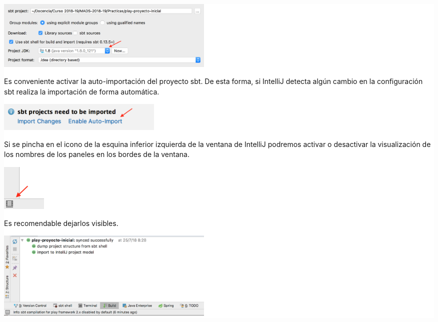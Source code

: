 <img src="imagenes/import-intellij-2.png" width="400px"/>

Es conveniente activar la auto-importación del proyecto sbt. De esta
forma, si IntelliJ detecta algún cambio en la configuración sbt
realiza la importación de forma automática.

<img src="imagenes/sbt-enable-auto-import.png" width="300px"/>

Si se pincha en el icono de la esquina inferior izquierda de la
ventana de IntelliJ podremos activar o desactivar la visualización de
los nombres de los paneles en los bordes de la ventana. 

<img src="imagenes/mostrar-nombre-paneles.png" width="80px"/>

Es recomendable dejarlos visibles.

<img src="imagenes/bordes-con-nombres-paneles.png" width="400px"/>
